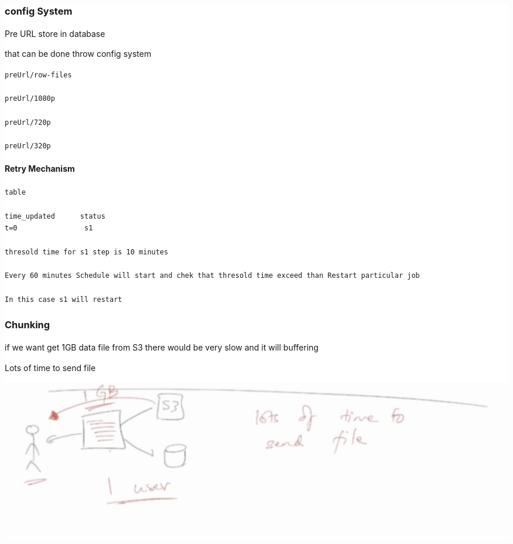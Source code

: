 ### config System 

Pre URL store in database

that can be done throw config system 

```
preUrl/row-files

preUrl/1080p

preUrl/720p

preUrl/320p

```

#### Retry Mechanism

```
table

time_updated      status 
t=0                s1

thresold time for s1 step is 10 minutes 

Every 60 minutes Schedule will start and chek that thresold time exceed than Restart particular job

In this case s1 will restart

```

### Chunking

if we want get 1GB data file from S3 there would be very slow and it will buffering 

Lots of time to send file

![Alt text](image-32.png)
